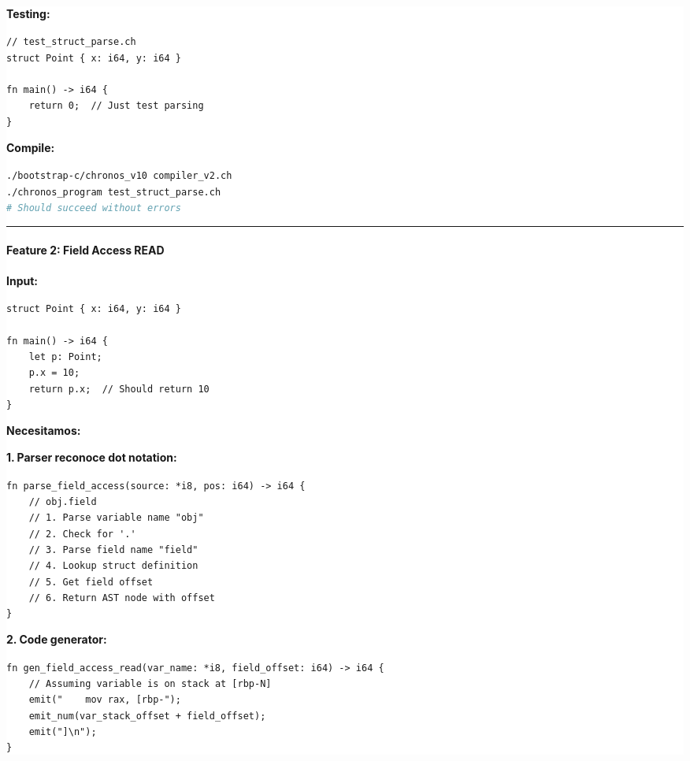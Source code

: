 **Testing:**
```chronos
// test_struct_parse.ch
struct Point { x: i64, y: i64 }

fn main() -> i64 {
    return 0;  // Just test parsing
}
```

**Compile:**
```bash
./bootstrap-c/chronos_v10 compiler_v2.ch
./chronos_program test_struct_parse.ch
# Should succeed without errors
```

---

#### Feature 2: Field Access READ

**Input:**
```chronos
struct Point { x: i64, y: i64 }

fn main() -> i64 {
    let p: Point;
    p.x = 10;
    return p.x;  // Should return 10
}
```

**Necesitamos:**

**1. Parser reconoce dot notation:**
```chronos
fn parse_field_access(source: *i8, pos: i64) -> i64 {
    // obj.field
    // 1. Parse variable name "obj"
    // 2. Check for '.'
    // 3. Parse field name "field"
    // 4. Lookup struct definition
    // 5. Get field offset
    // 6. Return AST node with offset
}
```

**2. Code generator:**
```chronos
fn gen_field_access_read(var_name: *i8, field_offset: i64) -> i64 {
    // Assuming variable is on stack at [rbp-N]
    emit("    mov rax, [rbp-");
    emit_num(var_stack_offset + field_offset);
    emit("]\n");
}
```
